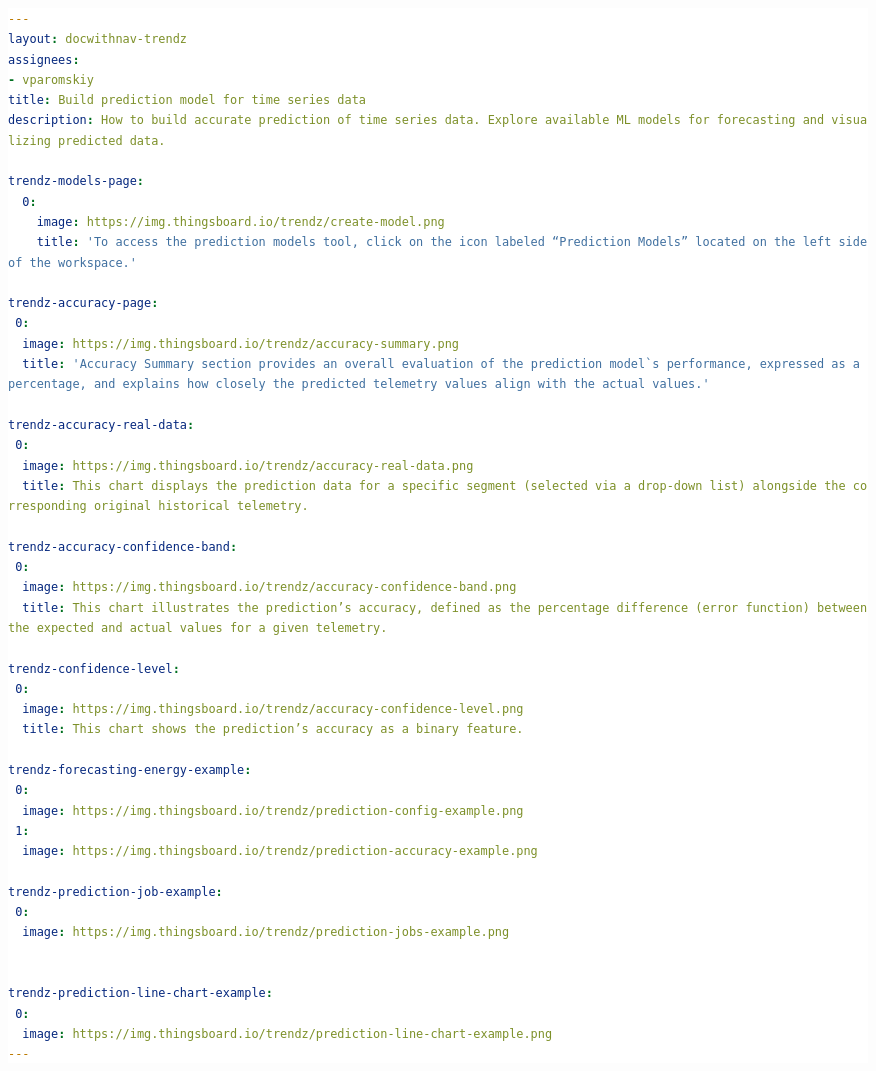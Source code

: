```yaml
---
layout: docwithnav-trendz
assignees:
- vparomskiy
title: Build prediction model for time series data
description: How to build accurate prediction of time series data. Explore available ML models for forecasting and visualizing predicted data.

trendz-models-page:
  0:
    image: https://img.thingsboard.io/trendz/create-model.png
    title: 'To access the prediction models tool, click on the icon labeled “Prediction Models” located on the left side of the workspace.'

trendz-accuracy-page:
 0:
  image: https://img.thingsboard.io/trendz/accuracy-summary.png
  title: 'Accuracy Summary section provides an overall evaluation of the prediction model`s performance, expressed as a percentage, and explains how closely the predicted telemetry values align with the actual values.'

trendz-accuracy-real-data:
 0:
  image: https://img.thingsboard.io/trendz/accuracy-real-data.png
  title: This chart displays the prediction data for a specific segment (selected via a drop-down list) alongside the corresponding original historical telemetry.

trendz-accuracy-confidence-band:
 0:
  image: https://img.thingsboard.io/trendz/accuracy-confidence-band.png
  title: This chart illustrates the prediction’s accuracy, defined as the percentage difference (error function) between the expected and actual values for a given telemetry.

trendz-confidence-level:
 0:
  image: https://img.thingsboard.io/trendz/accuracy-confidence-level.png
  title: This chart shows the prediction’s accuracy as a binary feature.

trendz-forecasting-energy-example:
 0:
  image: https://img.thingsboard.io/trendz/prediction-config-example.png
 1:
  image: https://img.thingsboard.io/trendz/prediction-accuracy-example.png
  
trendz-prediction-job-example:
 0: 
  image: https://img.thingsboard.io/trendz/prediction-jobs-example.png


trendz-prediction-line-chart-example:
 0: 
  image: https://img.thingsboard.io/trendz/prediction-line-chart-example.png
---
```
